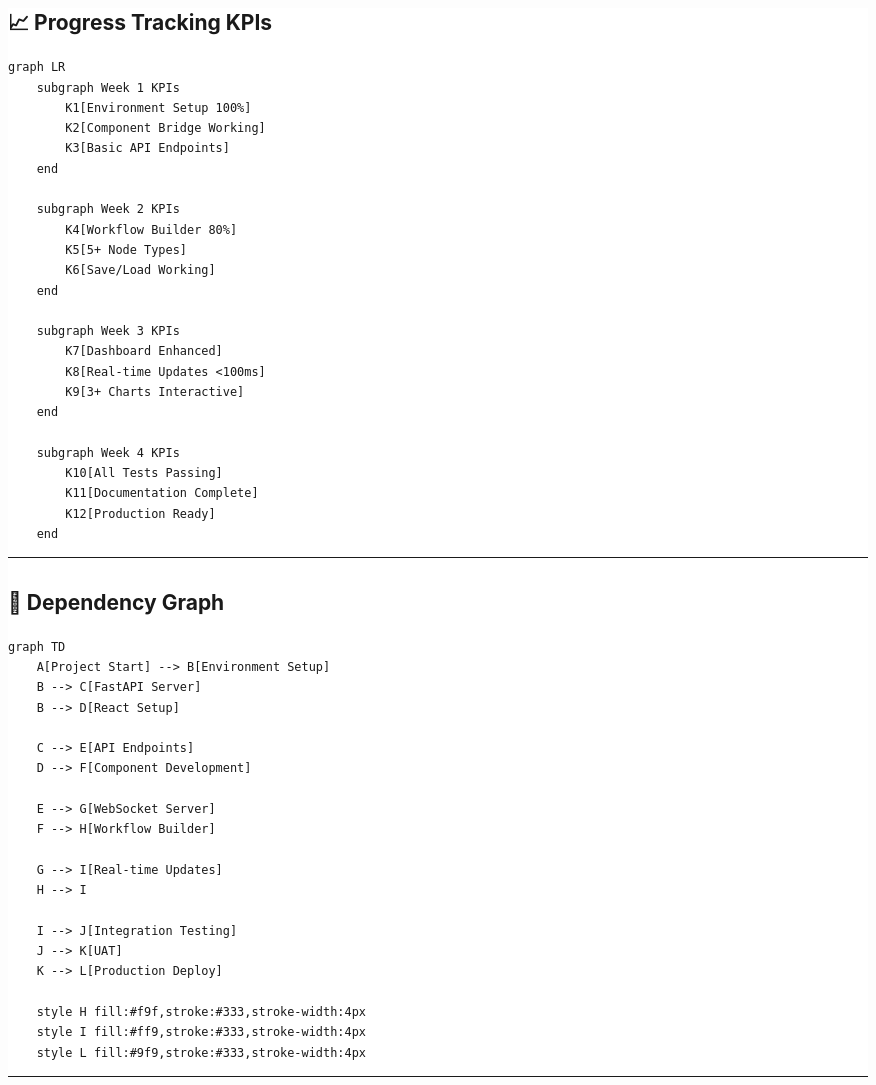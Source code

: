 
## 📈 Progress Tracking KPIs

```mermaid
graph LR
    subgraph Week 1 KPIs
        K1[Environment Setup 100%]
        K2[Component Bridge Working]
        K3[Basic API Endpoints]
    end

    subgraph Week 2 KPIs
        K4[Workflow Builder 80%]
        K5[5+ Node Types]
        K6[Save/Load Working]
    end

    subgraph Week 3 KPIs
        K7[Dashboard Enhanced]
        K8[Real-time Updates <100ms]
        K9[3+ Charts Interactive]
    end

    subgraph Week 4 KPIs
        K10[All Tests Passing]
        K11[Documentation Complete]
        K12[Production Ready]
    end
```

---

## 🔄 Dependency Graph

```mermaid
graph TD
    A[Project Start] --> B[Environment Setup]
    B --> C[FastAPI Server]
    B --> D[React Setup]

    C --> E[API Endpoints]
    D --> F[Component Development]

    E --> G[WebSocket Server]
    F --> H[Workflow Builder]

    G --> I[Real-time Updates]
    H --> I

    I --> J[Integration Testing]
    J --> K[UAT]
    K --> L[Production Deploy]

    style H fill:#f9f,stroke:#333,stroke-width:4px
    style I fill:#ff9,stroke:#333,stroke-width:4px
    style L fill:#9f9,stroke:#333,stroke-width:4px
```

---